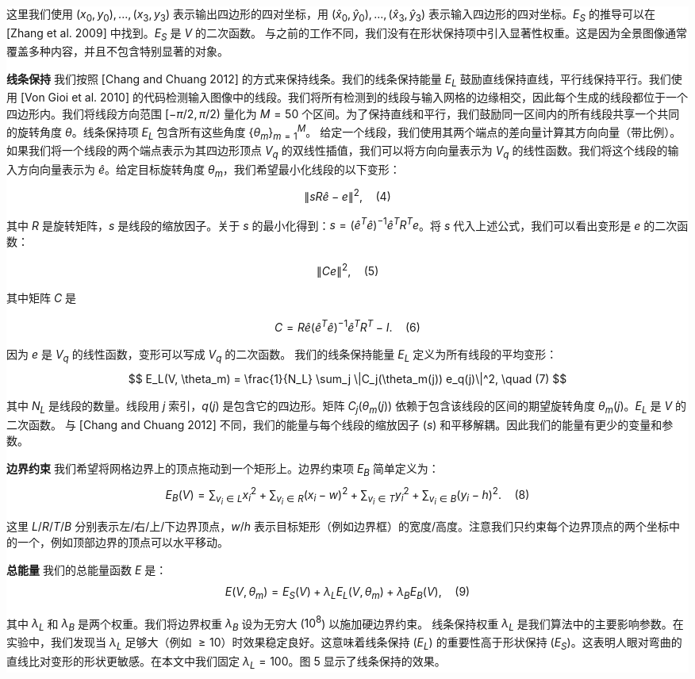 这里我们使用 $(x_0, y_0), ..., (x_3, y_3)$ 表示输出四边形的四对坐标，用 $(\hat{x}_0, \hat{y}_0), ..., (\hat{x}_3, \hat{y}_3)$ 表示输入四边形的四对坐标。$E_S$ 的推导可以在 [Zhang et al. 2009] 中找到。$E_S$ 是 $V$ 的二次函数。
与之前的工作不同，我们没有在形状保持项中引入显著性权重。这是因为全景图像通常覆盖多种内容，并且不包含特别显著的对象。

**线条保持**
我们按照 [Chang and Chuang 2012] 的方式来保持线条。我们的线条保持能量 $E_L$ 鼓励直线保持直线，平行线保持平行。我们使用 [Von Gioi et al. 2010] 的代码检测输入图像中的线段。我们将所有检测到的线段与输入网格的边缘相交，因此每个生成的线段都位于一个四边形内。我们将线段方向范围 $[-\pi/2, \pi/2)$ 量化为 $M=50$ 个区间。为了保持直线和平行，我们鼓励同一区间内的所有线段共享一个共同的旋转角度 $\theta$。线条保持项 $E_L$ 包含所有这些角度 $\{\theta_m\}_{m=1}^M$。
给定一个线段，我们使用其两个端点的差向量计算其方向向量（带比例）。如果我们将一个线段的两个端点表示为其四边形顶点 $V_q$ 的双线性插值，我们可以将方向向量表示为 $V_q$ 的线性函数。我们将这个线段的输入方向向量表示为 $\hat{e}$。给定目标旋转角度 $\theta_m$，我们希望最小化线段的以下变形：
$$
\|sR\hat{e} - e\|^2,\quad (4)
$$

其中 $R$ 是旋转矩阵，$s$ 是线段的缩放因子。关于 $s$ 的最小化得到：$s = (\hat{e}^T \hat{e})^{-1}\hat{e}^T R^T e$。将 $s$ 代入上述公式，我们可以看出变形是 $e$ 的二次函数：

$$
\|Ce\|^2,\quad (5)
$$

其中矩阵 $C$ 是

$$
C = R \hat{e} (\hat{e}^T \hat{e})^{-1} \hat{e}^T R^T - I. \quad (6)
$$

因为 $e$ 是 $V_q$ 的线性函数，变形可以写成 $V_q$ 的二次函数。
我们的线条保持能量 $E_L$ 定义为所有线段的平均变形：
$$
E_L(V, \theta_m) = \frac{1}{N_L} \sum_j \|C_j(\theta_m(j)) e_q(j)\|^2, \quad (7)
$$

其中 $N_L$ 是线段的数量。线段用 $j$ 索引，$q(j)$ 是包含它的四边形。矩阵 $C_j (\theta_m(j))$ 依赖于包含该线段的区间的期望旋转角度 $\theta_m(j)$。$E_L$ 是 $V$ 的二次函数。
与 [Chang and Chuang 2012] 不同，我们的能量与每个线段的缩放因子 $(s)$ 和平移解耦。因此我们的能量有更少的变量和参数。

**边界约束**
我们希望将网格边界上的顶点拖动到一个矩形上。边界约束项 $E_B$ 简单定义为：
$$
E_B(V) = \sum_{v_i \in L} x_i^2 + \sum_{v_i \in R} (x_i - w)^2 + \sum_{v_i \in T} y_i^2 + \sum_{v_i \in B} (y_i - h)^2. \quad (8)
$$

这里 $L/R/T/B$ 分别表示左/右/上/下边界顶点，$w/h$ 表示目标矩形（例如边界框）的宽度/高度。注意我们只约束每个边界顶点的两个坐标中的一个，例如顶部边界的顶点可以水平移动。

**总能量**
我们的总能量函数 $E$ 是：
$$
E(V, \theta_m) = E_S(V) + \lambda_L E_L(V, \theta_m) + \lambda_B E_B(V), \quad (9)
$$

其中 $\lambda_L$ 和 $\lambda_B$ 是两个权重。我们将边界权重 $\lambda_B$ 设为无穷大 ($10^8$) 以施加硬边界约束。
线条保持权重 $\lambda_L$ 是我们算法中的主要影响参数。在实验中，我们发现当 $\lambda_L$ 足够大（例如 $\geq 10$）时效果稳定良好。这意味着线条保持 $(E_L)$ 的重要性高于形状保持 $(E_S)$。这表明人眼对弯曲的直线比对变形的形状更敏感。在本文中我们固定 $\lambda_L=100$。图 5 显示了线条保持的效果。
